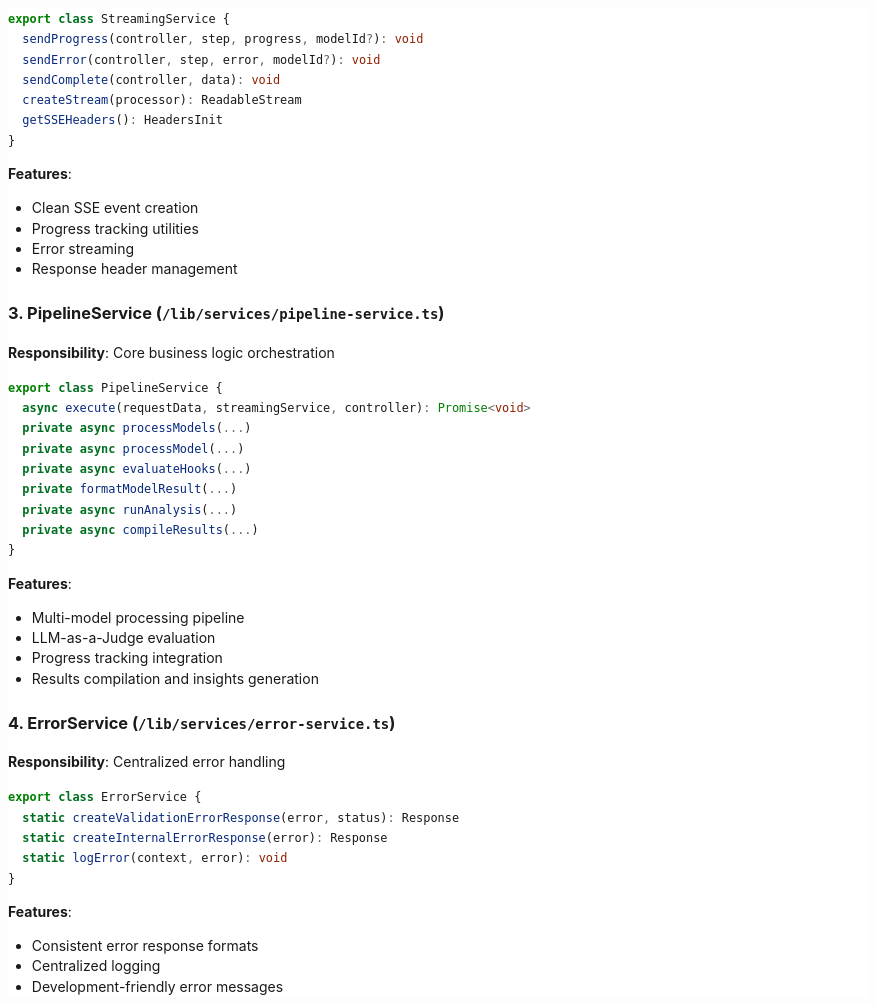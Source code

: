 ```typescript
export class StreamingService {
  sendProgress(controller, step, progress, modelId?): void
  sendError(controller, step, error, modelId?): void
  sendComplete(controller, data): void
  createStream(processor): ReadableStream
  getSSEHeaders(): HeadersInit
}
```

**Features**:
- Clean SSE event creation
- Progress tracking utilities
- Error streaming
- Response header management

### 3. PipelineService (`/lib/services/pipeline-service.ts`)
**Responsibility**: Core business logic orchestration

```typescript
export class PipelineService {
  async execute(requestData, streamingService, controller): Promise<void>
  private async processModels(...)
  private async processModel(...)
  private async evaluateHooks(...)
  private formatModelResult(...)
  private async runAnalysis(...)
  private async compileResults(...)
}
```

**Features**:
- Multi-model processing pipeline
- LLM-as-a-Judge evaluation
- Progress tracking integration
- Results compilation and insights generation

### 4. ErrorService (`/lib/services/error-service.ts`)
**Responsibility**: Centralized error handling

```typescript
export class ErrorService {
  static createValidationErrorResponse(error, status): Response
  static createInternalErrorResponse(error): Response
  static logError(context, error): void
}
```

**Features**:
- Consistent error response formats
- Centralized logging
- Development-friendly error messages
